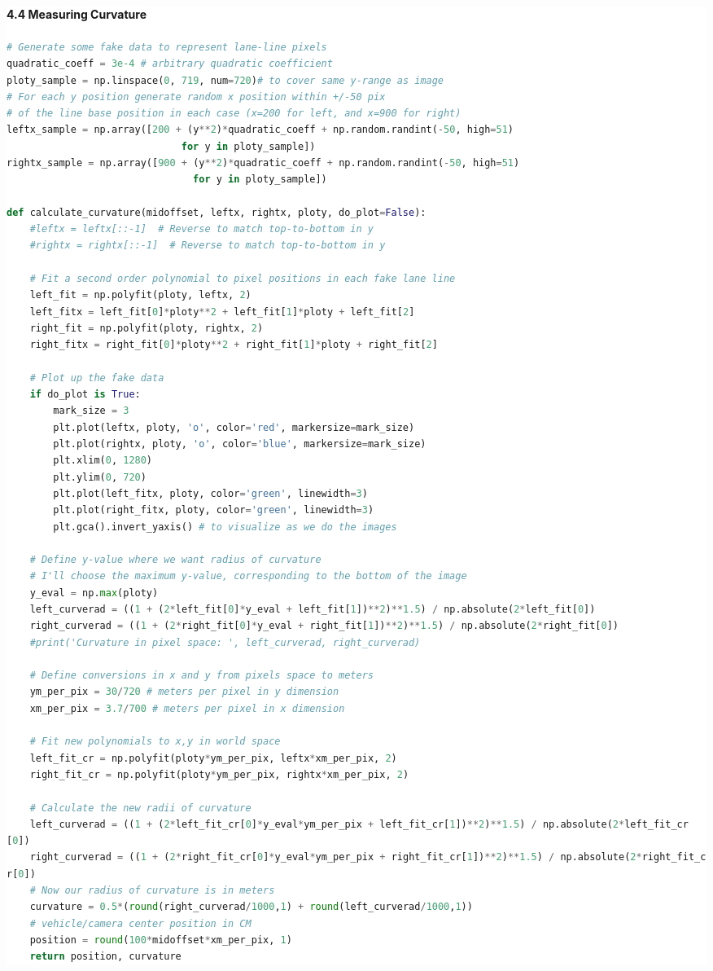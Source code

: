
#### 4.4 Measuring Curvature




```python
# Generate some fake data to represent lane-line pixels
quadratic_coeff = 3e-4 # arbitrary quadratic coefficient
ploty_sample = np.linspace(0, 719, num=720)# to cover same y-range as image
# For each y position generate random x position within +/-50 pix
# of the line base position in each case (x=200 for left, and x=900 for right)
leftx_sample = np.array([200 + (y**2)*quadratic_coeff + np.random.randint(-50, high=51) 
                              for y in ploty_sample])
rightx_sample = np.array([900 + (y**2)*quadratic_coeff + np.random.randint(-50, high=51) 
                                for y in ploty_sample])

def calculate_curvature(midoffset, leftx, rightx, ploty, do_plot=False):
    #leftx = leftx[::-1]  # Reverse to match top-to-bottom in y
    #rightx = rightx[::-1]  # Reverse to match top-to-bottom in y

    # Fit a second order polynomial to pixel positions in each fake lane line
    left_fit = np.polyfit(ploty, leftx, 2)
    left_fitx = left_fit[0]*ploty**2 + left_fit[1]*ploty + left_fit[2]
    right_fit = np.polyfit(ploty, rightx, 2)
    right_fitx = right_fit[0]*ploty**2 + right_fit[1]*ploty + right_fit[2]

    # Plot up the fake data
    if do_plot is True:
        mark_size = 3
        plt.plot(leftx, ploty, 'o', color='red', markersize=mark_size)
        plt.plot(rightx, ploty, 'o', color='blue', markersize=mark_size)
        plt.xlim(0, 1280)
        plt.ylim(0, 720)
        plt.plot(left_fitx, ploty, color='green', linewidth=3)
        plt.plot(right_fitx, ploty, color='green', linewidth=3)
        plt.gca().invert_yaxis() # to visualize as we do the images

    # Define y-value where we want radius of curvature
    # I'll choose the maximum y-value, corresponding to the bottom of the image
    y_eval = np.max(ploty)
    left_curverad = ((1 + (2*left_fit[0]*y_eval + left_fit[1])**2)**1.5) / np.absolute(2*left_fit[0])
    right_curverad = ((1 + (2*right_fit[0]*y_eval + right_fit[1])**2)**1.5) / np.absolute(2*right_fit[0])
    #print('Curvature in pixel space: ', left_curverad, right_curverad)

    # Define conversions in x and y from pixels space to meters
    ym_per_pix = 30/720 # meters per pixel in y dimension
    xm_per_pix = 3.7/700 # meters per pixel in x dimension

    # Fit new polynomials to x,y in world space
    left_fit_cr = np.polyfit(ploty*ym_per_pix, leftx*xm_per_pix, 2)
    right_fit_cr = np.polyfit(ploty*ym_per_pix, rightx*xm_per_pix, 2)
    
    # Calculate the new radii of curvature
    left_curverad = ((1 + (2*left_fit_cr[0]*y_eval*ym_per_pix + left_fit_cr[1])**2)**1.5) / np.absolute(2*left_fit_cr[0])
    right_curverad = ((1 + (2*right_fit_cr[0]*y_eval*ym_per_pix + right_fit_cr[1])**2)**1.5) / np.absolute(2*right_fit_cr[0])
    # Now our radius of curvature is in meters
    curvature = 0.5*(round(right_curverad/1000,1) + round(left_curverad/1000,1))
    # vehicle/camera center position in CM
    position = round(100*midoffset*xm_per_pix, 1) 
    return position, curvature

```